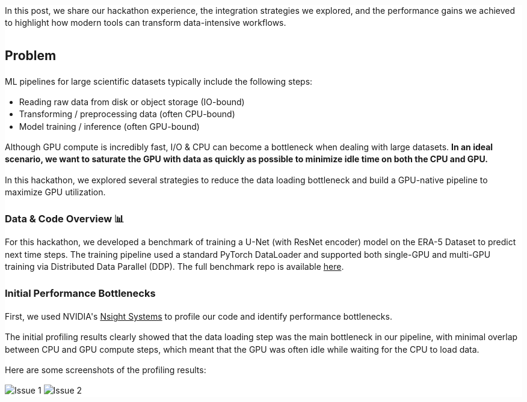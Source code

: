 In this post, we share our hackathon experience, the integration strategies we explored, and the performance gains we achieved to highlight how modern tools can transform data-intensive workflows.

## Problem

ML pipelines for large scientific datasets typically include the following steps:

- Reading raw data from disk or object storage (IO-bound)
- Transforming / preprocessing data (often CPU-bound)
- Model training / inference (often GPU-bound)

Although GPU compute is incredibly fast, I/O & CPU can become a bottleneck when dealing with large datasets. **In an ideal scenario, we want to saturate the GPU with data as quickly as possible to minimize idle time on both the CPU and GPU.**

In this hackathon, we explored several strategies to reduce the data loading bottleneck and build a GPU-native pipeline to maximize GPU utilization.

### Data & Code Overview 📊

For this hackathon, we developed a benchmark of training a U-Net (with ResNet encoder) model on the ERA-5 Dataset to predict next time steps. The training pipeline used a standard PyTorch DataLoader and supported both single-GPU and multi-GPU training via Distributed Data Parallel (DDP). The full benchmark repo is available [here](https://github.com/pangeo-data/ncar-hackathon-xarray-on-gpus).

### Initial Performance Bottlenecks

First, we used NVIDIA's [Nsight Systems](https://developer.nvidia.com/nsight-systems) to profile our code and identify performance bottlenecks.

The initial profiling results clearly showed that the data loading step was the main bottleneck in our pipeline, with minimal overlap between CPU and GPU compute steps, which meant that the GPU was often idle while waiting for the CPU to load data.

Here are some screenshots of the profiling results:

<div
  style={{
    display: 'flex',
    flexDirection: 'column',
    gap: '1rem',
    justifyContent: 'center',
  }}
>
  <img
    src='/posts/gpu-pipline/profiling_screenshot1.png'
    alt='Issue 1'
    style={{ width: '70%' }}
  />
  <img
    src='/posts/gpu-pipline/profiling_screenshot2.png'
    alt='Issue 2'
    style={{ width: '75%' }}
  />
</div>
